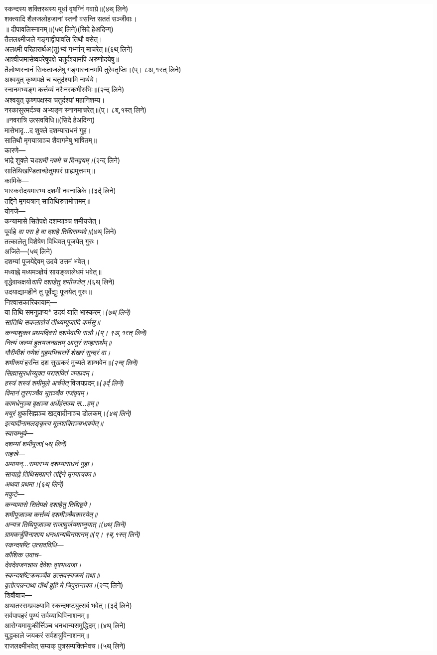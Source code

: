 स्कन्दस्य शक्तिरथस्य मूर्धा वृषग्निं गवाग्रे॥(४थ् लिने)  
शक्त्यादि शैलजलोहजानां स्तनौ वसन्ति सततं सञ्जीवाः।  
॥ दीपावलिस्नानम्॥(५थ् लिने)(सिदे हेअदिन्ग्)  
तैललक्ष्मीजले गङ्गाद्वीपावलि तिथौ वसेत्।   
अलक्ष्मी परिहारार्थअ(तु)भ्यं गर्भ्नान् माचरेत्॥(६थ् लिने)  
आश्वीजमासेष्वपरेषुपक्षे चतुर्दश्यामपि अरुणोदयेषु॥  
तैलोष्णस्नानं सिकताजलेषु गङ्गास्नानमपि तुरेवतृप्तिः।(प्। ८अ,१स्त् लिने)  
अश्वयुत् कृष्णपक्षे च चतुर्दश्यामि नार्थये।   
स्नानमभ्यङ्ग कर्त्तव्यं नरैःनरकभीरुभिः॥(२न्द् लिने)  
अश्वयुत् कृष्णपक्षस्य चतुर्दश्यां महानिशम्य।  
नरकासुरमर्दञ्च अभ्यङ्ग स्नानमाचरेत्॥(प्। ८ब्,१स्त् लिने)  
॥नवरात्रि उत्सवविधि॥(सिदे हेअदिन्ग्)  
मासेभादृ…द शुक्ले दशम्याराधनं गुह।  
सातिथौ मृगयात्राञ्च शैवागमेषु भाषितम्॥  
कारणे—  
भाद्रे शुक्ले च*दशमी नवमे च दिनद्वयम्।*(२न्द् लिने)  
सातिथिखण्डिताच्छेतुमपरं ग्राह्यमुत्तमम्॥  
कामिके—  
भास्करोदयमारभ्य दशमी नवनाडिके।(३र्द् लिने)  
तद्दिने मृगयत्रान् सातिथिरुत्तमोत्तमम्॥  
योगजे—  
कन्यामासे सितेपक्षे दशम्याञ्च शमीयजेत्।  
पूर्वाहे *वा परा हे वा दशहे तिथिसम्भवे॥*(४थ् लिने)  
तत्कालेतु विशेषेण विधिवत् पूजयेत् गुरुः।  
अजिते—(५थ् लिने)  
दशम्यां पूजयेद्देवम् उदये उत्तमं भवेत्।  
मध्याह्ने मध्यमञ्ज्ञेयं सायङ्कालेधमं भवेत्॥  
वृद्धेवाथक्षयो*वापि दशाहेतु शमीयजेत्।*(६थ् लिने)  
उदयाद्यामहीने तु पूर्वेद्युः पूजयेत् गुरुः॥  
निश्वासकारिकायाम्—  
या तिथि समनुप्राप्य* उदयं याति भास्करम्।*(७थ् लिने)  
सातिथि सकलाज्ञेयं तीथ्यम्पूजादि कर्मसु॥  
कन्याशुक्ल प्रथमदिवसे दशमेवाभि रात्रौ।(प्। ९अ,१स्त् लिने)   
नित्यं जल्प्यं हुतयजनव्रतम् आसुरं सम्हारार्थम्॥  
गौरीमीशं गणेशं गुहमभिचसरें शेखरं सुन्दरं वा।  
शमीरूपं* हरन्ति दश सुखकरं मुच्यते शाम्भवेन॥*(२न्द् लिने)  
सिह्मासुरधोय्युक्त पराशक्तिं जयप्रदम्।  
हस्त्रं शस्त्रं शमीमूले अर्चयेत्* विजयप्रदम्॥*(३र्द् लिने)  
विमानं तुरगञ्चैव भूतञ्चैव गजंवृषम्।  
कामधेनुञ्च वृक्षञ्च अर्धेहंसञ्च स…हम्॥  
मयूरं शु*कसिह्मञ्च खट्वादीनाञ्च डोलकम्।*(४थ् लिने)  
इत्यादीनामलङ्कृत्य मूलशक्तिञ्चभावयेत्॥  
स्वायम्भुवे—  
दशम्यां शमीपूजा(५थ् लिने)  
सहस्रे—  
अमायन्…समारभ्य दशम्याराधनं गुहा।   
सायाह्ने तिथिसम्प्राप्ते तद्दिने मृगयात्रका॥  
अथवा प्रथमा।(६थ् लिने)  
मकुटे—  
कन्यामासे सितेपक्षे दशाहेतु तिथिद्वये।   
शमीपूजाञ्च कर्त्तव्यं दशमीञ्चैवकारयेत्॥  
अन्यत्र तिथिपूजाञ्च *राजादुर्जयमाप्नुयात्।(७थ् लिने)  
ग्रामकर्त्रुविनाशाय धनधान्यविनाशनम्॥(प्। ९ब्,१स्त् लिने)  
स्कन्दषष्टि उत्सवविधि—  
कौशिक उवाच–  
देवदेवजगन्नाथ देवेशः वृषभध्वजा।  
स्कन्दषष्टिक्रमञ्चैव उत्सवस्यक्रमं तथा॥  
वृतो*त्पन्नन्तथा तीर्थं ब्रूहि मे त्रिपुरान्तका।*(२न्द् लिने)   
शिवौवाच—  
अथातस्सम्प्रवक्ष्यामि स्कन्दषष्ट्युत्सवं भवेत्।(३र्द् लिने)  
सर्वपापहरं पुण्यं सर्वव्याधिविनाशनम्॥  
आरोग्यमायुःकीर्त्तिञ्च धनधान्यसमुद्धिदम्।(४थ् लिने)  
युद्धकाले जयकरं सर्वशत्रुविनाशनम्॥  
राजलक्ष्मीभवेत् सम्यक् पुत्रसम्पक्तिमेवच।(५थ् लिने)  